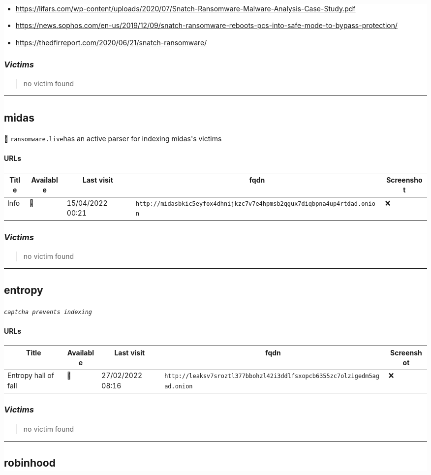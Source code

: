 - https://lifars.com/wp-content/uploads/2020/07/Snatch-Ransomware-Malware-Analysis-Case-Study.pdf

- https://news.sophos.com/en-us/2019/12/09/snatch-ransomware-reboots-pcs-into-safe-mode-to-bypass-protection/

- https://thedfirreport.com/2020/06/21/snatch-ransomware/



### _Victims_

> no victim found


 --- 

## **midas**



🔎 `ransomware.live`has an active  parser for indexing midas's victims



#### **URLs**
| Title | Available | Last visit | fqdn | Screenshot 
|---|---|---|---|---|
| Info | 🔴 | 15/04/2022 00:21 | `http://midasbkic5eyfox4dhnijkzc7v7e4hpmsb2qgux7diqbpna4up4rtdad.onion` | ❌ | 


### _Victims_

> no victim found


 --- 

## **entropy**


_`captcha prevents indexing`_



#### **URLs**
| Title | Available | Last visit | fqdn | Screenshot 
|---|---|---|---|---|
| Entropy hall of fall | 🔴 | 27/02/2022 08:16 | `http://leaksv7sroztl377bbohzl42i3ddlfsxopcb6355zc7olzigedm5agad.onion` | ❌ | 


### _Victims_

> no victim found


 --- 

## **robinhood**
